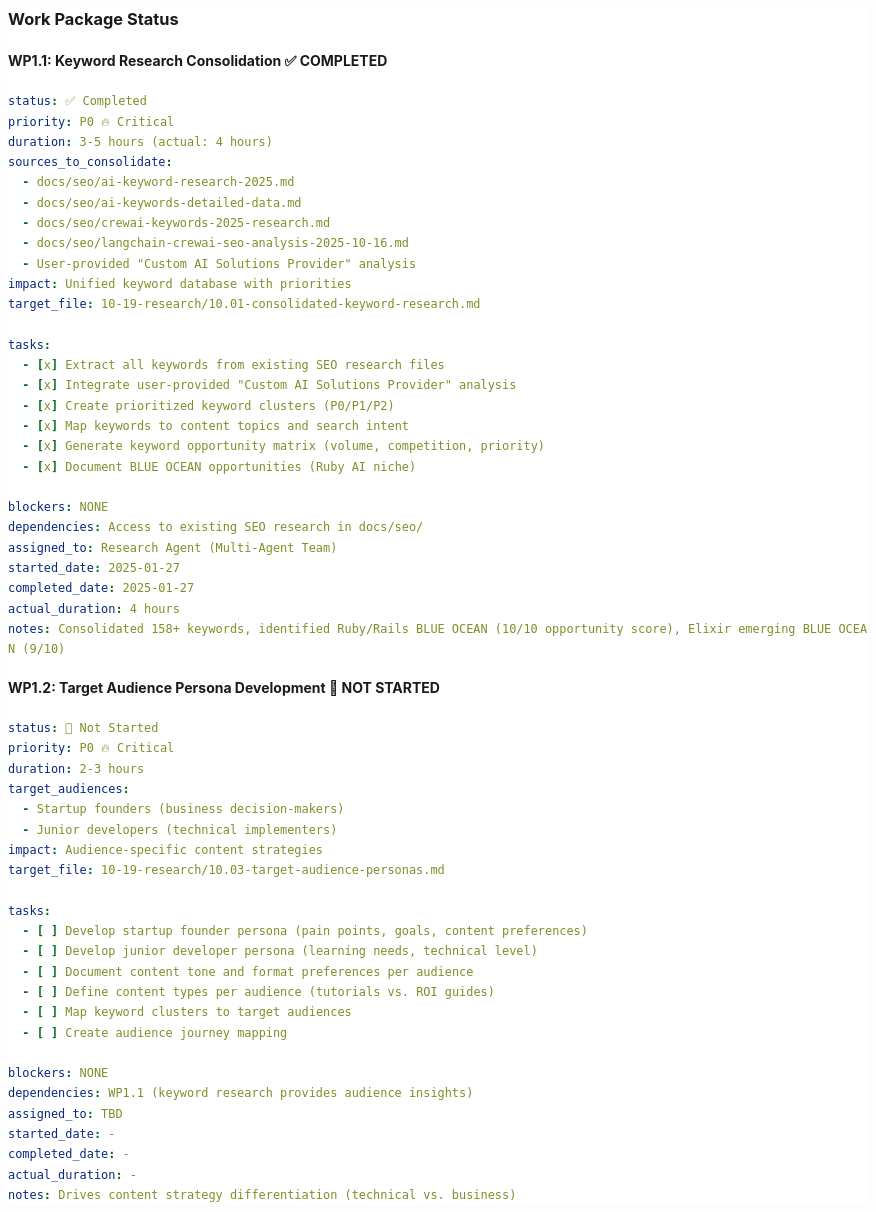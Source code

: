 ### Work Package Status

#### WP1.1: Keyword Research Consolidation ✅ COMPLETED
```yaml
status: ✅ Completed
priority: P0 🔥 Critical
duration: 3-5 hours (actual: 4 hours)
sources_to_consolidate:
  - docs/seo/ai-keyword-research-2025.md
  - docs/seo/ai-keywords-detailed-data.md
  - docs/seo/crewai-keywords-2025-research.md
  - docs/seo/langchain-crewai-seo-analysis-2025-10-16.md
  - User-provided "Custom AI Solutions Provider" analysis
impact: Unified keyword database with priorities
target_file: 10-19-research/10.01-consolidated-keyword-research.md

tasks:
  - [x] Extract all keywords from existing SEO research files
  - [x] Integrate user-provided "Custom AI Solutions Provider" analysis
  - [x] Create prioritized keyword clusters (P0/P1/P2)
  - [x] Map keywords to content topics and search intent
  - [x] Generate keyword opportunity matrix (volume, competition, priority)
  - [x] Document BLUE OCEAN opportunities (Ruby AI niche)

blockers: NONE
dependencies: Access to existing SEO research in docs/seo/
assigned_to: Research Agent (Multi-Agent Team)
started_date: 2025-01-27
completed_date: 2025-01-27
actual_duration: 4 hours
notes: Consolidated 158+ keywords, identified Ruby/Rails BLUE OCEAN (10/10 opportunity score), Elixir emerging BLUE OCEAN (9/10)
```

#### WP1.2: Target Audience Persona Development 🔲 NOT STARTED
```yaml
status: 🔲 Not Started
priority: P0 🔥 Critical
duration: 2-3 hours
target_audiences:
  - Startup founders (business decision-makers)
  - Junior developers (technical implementers)
impact: Audience-specific content strategies
target_file: 10-19-research/10.03-target-audience-personas.md

tasks:
  - [ ] Develop startup founder persona (pain points, goals, content preferences)
  - [ ] Develop junior developer persona (learning needs, technical level)
  - [ ] Document content tone and format preferences per audience
  - [ ] Define content types per audience (tutorials vs. ROI guides)
  - [ ] Map keyword clusters to target audiences
  - [ ] Create audience journey mapping

blockers: NONE
dependencies: WP1.1 (keyword research provides audience insights)
assigned_to: TBD
started_date: -
completed_date: -
actual_duration: -
notes: Drives content strategy differentiation (technical vs. business)
```
